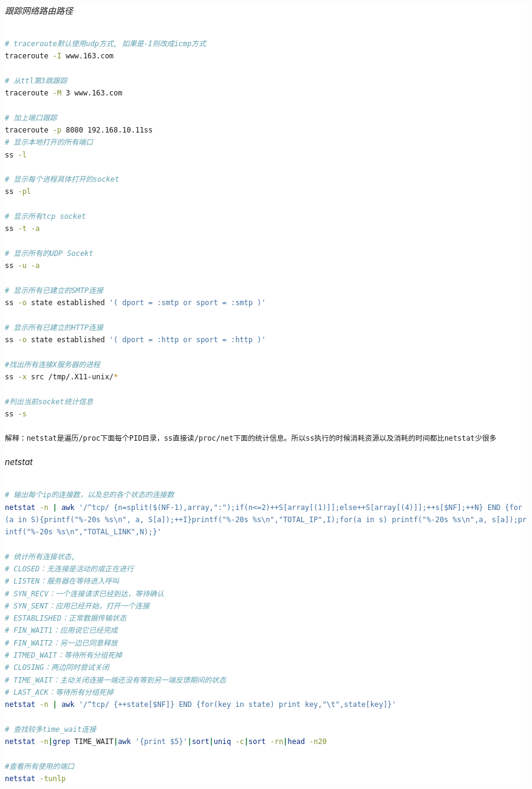###### 跟踪网络路由路径

```sh
# traceroute默认使用udp方式, 如果是-I则改成icmp方式
traceroute -I www.163.com

# 从ttl第3跳跟踪
traceroute -M 3 www.163.com  

# 加上端口跟踪
traceroute -p 8080 192.168.10.11ss
# 显示本地打开的所有端口
ss -l 

# 显示每个进程具体打开的socket
ss -pl 

# 显示所有tcp socket
ss -t -a 

# 显示所有的UDP Socekt
ss -u -a 

# 显示所有已建立的SMTP连接
ss -o state established '( dport = :smtp or sport = :smtp )'  

# 显示所有已建立的HTTP连接 
ss -o state established '( dport = :http or sport = :http )'  

#找出所有连接X服务器的进程
ss -x src /tmp/.X11-unix/*  

#列出当前socket统计信息
ss -s 

解释：netstat是遍历/proc下面每个PID目录，ss直接读/proc/net下面的统计信息。所以ss执行的时候消耗资源以及消耗的时间都比netstat少很多
```

###### netstat

```sh
# 输出每个ip的连接数，以及总的各个状态的连接数
netstat -n | awk '/^tcp/ {n=split($(NF-1),array,":");if(n<=2)++S[array[(1)]];else++S[array[(4)]];++s[$NF];++N} END {for(a in S){printf("%-20s %s\n", a, S[a]);++I}printf("%-20s %s\n","TOTAL_IP",I);for(a in s) printf("%-20s %s\n",a, s[a]);printf("%-20s %s\n","TOTAL_LINK",N);}'

# 统计所有连接状态, 
# CLOSED：无连接是活动的或正在进行
# LISTEN：服务器在等待进入呼叫
# SYN_RECV：一个连接请求已经到达，等待确认
# SYN_SENT：应用已经开始，打开一个连接
# ESTABLISHED：正常数据传输状态
# FIN_WAIT1：应用说它已经完成
# FIN_WAIT2：另一边已同意释放
# ITMED_WAIT：等待所有分组死掉
# CLOSING：两边同时尝试关闭
# TIME_WAIT：主动关闭连接一端还没有等到另一端反馈期间的状态
# LAST_ACK：等待所有分组死掉
netstat -n | awk '/^tcp/ {++state[$NF]} END {for(key in state) print key,"\t",state[key]}'

# 查找较多time_wait连接
netstat -n|grep TIME_WAIT|awk '{print $5}'|sort|uniq -c|sort -rn|head -n20

#查看所有使用的端口
netstat -tunlp
```